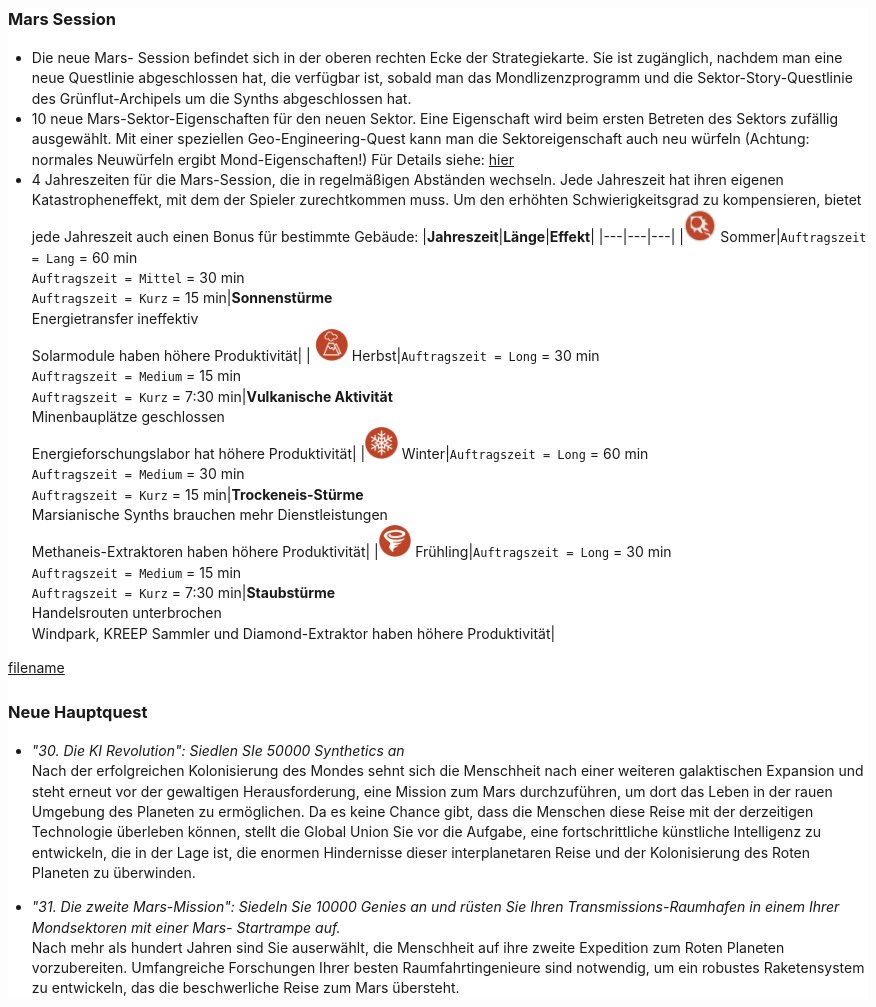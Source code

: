 ### Mars Session
- Die neue Mars- Session befindet sich in der oberen rechten Ecke der Strategiekarte. Sie ist zugänglich, nachdem man eine neue Questlinie abgeschlossen hat, die verfügbar ist, sobald man das Mondlizenzprogramm und die Sektor-Story-Questlinie des Grünflut-Archipels um die Synths abgeschlossen hat.
- 10 neue Mars-Sektor-Eigenschaften für den neuen Sektor. Eine Eigenschaft wird beim ersten Betreten des Sektors zufällig ausgewählt. Mit einer speziellen Geo-Engineering-Quest kann man die Sektoreigenschaft auch neu würfeln (Achtung: normales Neuwürfeln ergibt Mond-Eigenschaften!) Für Details siehe: [hier](/de/Anno2205/SectorTraits.md)
- 4 Jahreszeiten für die Mars-Session, die in regelmäßigen Abständen wechseln. Jede Jahreszeit hat ihren eigenen Katastropheneffekt, mit dem der Spieler zurechtkommen muss. Um den erhöhten Schwierigkeitsgrad zu kompensieren, bietet jede Jahreszeit auch einen Bonus für bestimmte Gebäude:
|**Jahreszeit**|**Länge**|**Effekt**|
|---|---|---|
|<img src="../../_media/icons/summer.png" height="32"/> Sommer|`Auftragszeit = Lang` = 60 min <br> `Auftragszeit = Mittel` = 30 min <br> `Auftragszeit = Kurz` = 15 min|**Sonnenstürme** <br> Energietransfer ineffektiv <br> Solarmodule haben höhere Produktivität|
|<img src="../../_media/icons/autumn.png" height="32"/> Herbst|`Auftragszeit = Long` = 30 min <br> `Auftragszeit = Medium` = 15 min <br> `Auftragszeit = Kurz` = 7:30 min|**Vulkanische Aktivität** <br> Minenbauplätze geschlossen <br> Energieforschungslabor hat höhere Produktivität|
|<img src="../../_media/icons/winter.png" height="32"/> Winter|`Auftragszeit = Long` = 60 min <br> `Auftragszeit = Medium` = 30 min <br> `Auftragszeit = Kurz` = 15 min|**Trockeneis-Stürme** <br> Marsianische Synths brauchen mehr Dienstleistungen <br> Methaneis-Extraktoren haben höhere Produktivität|
|<img src="../../_media/icons/spring.png" height="32"/> Frühling|`Auftragszeit = Long` = 30 min <br> `Auftragszeit = Medium` = 15 min <br> `Auftragszeit = Kurz` = 7:30 min|**Staubstürme** <br> Handelsrouten unterbrochen <br> Windpark, KREEP Sammler und Diamond-Extraktor haben höhere Produktivität|

[filename](/marsseasonsgallery.html ':include')

### Neue Hauptquest
- *"30. Die KI Revolution": Siedlen SIe 50000 Synthetics an*<br>
  Nach der erfolgreichen Kolonisierung des Mondes sehnt sich die Menschheit nach einer weiteren galaktischen Expansion und steht erneut vor der gewaltigen Herausforderung, eine Mission zum Mars durchzuführen, um dort das Leben in der rauen Umgebung des Planeten zu ermöglichen. Da es keine Chance gibt, dass die Menschen diese Reise mit der derzeitigen Technologie überleben können, stellt die Global Union Sie vor die Aufgabe, eine fortschrittliche künstliche Intelligenz zu entwickeln, die in der Lage ist, die enormen Hindernisse dieser interplanetaren Reise und der Kolonisierung des Roten Planeten zu überwinden.

- *"31. Die zweite Mars-Mission": Siedeln Sie 10000 Genies an und rüsten Sie Ihren Transmissions-Raumhafen in einem Ihrer Mondsektoren mit einer Mars- Startrampe auf.*<br>
  Nach mehr als hundert Jahren sind Sie auserwählt, die Menschheit auf ihre zweite Expedition zum Roten Planeten vorzubereiten. Umfangreiche Forschungen Ihrer besten Raumfahrtingenieure sind notwendig, um ein robustes Raketensystem zu entwickeln, das die beschwerliche Reise zum Mars übersteht.
